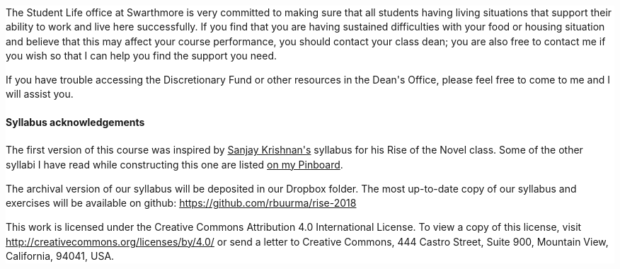 The Student Life office at Swarthmore is very committed to making sure that all students having living situations that support their ability to work and live here successfully. If you find that you are having sustained difficulties with your food or housing situation and believe that this may affect your course performance, you should contact your class dean; you are also free to contact me if you wish so that I can help you find the support you need.

If you have trouble accessing the Discretionary Fund or other resources in the Dean's Office, please feel free to come to me and I will assist you.

#### Syllabus acknowledgements

The first version of this course was inspired by [Sanjay Krishnan's](http://www.bu.edu/english/people/faculty/sanjay-krishnan/) syllabus for his Rise of the Novel class. Some of the other syllabi I have read while constructing this one are listed [on my Pinboard](https://pinboard.in/u:rbuurma/t:r_of_n/).

The archival version of our syllabus will be deposited in our Dropbox folder. The most up-to-date copy of our syllabus and exercises will be available on github: https://github.com/rbuurma/rise-2018

This work is licensed under the Creative Commons Attribution 4.0 International License. To view a copy of this license, visit http://creativecommons.org/licenses/by/4.0/ or send a letter to Creative Commons, 444 Castro Street, Suite 900, Mountain View, California, 94041, USA.
